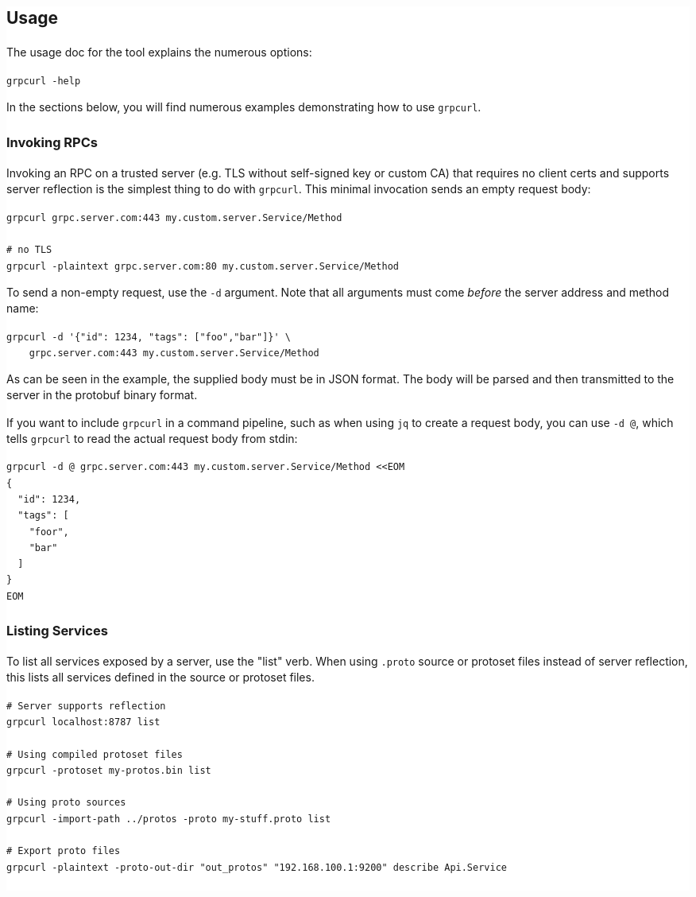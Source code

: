 ## Usage
The usage doc for the tool explains the numerous options:
```shell
grpcurl -help
```

In the sections below, you will find numerous examples demonstrating how to use
`grpcurl`.

### Invoking RPCs
Invoking an RPC on a trusted server (e.g. TLS without self-signed key or custom CA)
that requires no client certs and supports server reflection is the simplest thing to
do with `grpcurl`. This minimal invocation sends an empty request body:
```shell
grpcurl grpc.server.com:443 my.custom.server.Service/Method

# no TLS
grpcurl -plaintext grpc.server.com:80 my.custom.server.Service/Method
```

To send a non-empty request, use the `-d` argument. Note that all arguments must come
*before* the server address and method name:
```shell
grpcurl -d '{"id": 1234, "tags": ["foo","bar"]}' \
    grpc.server.com:443 my.custom.server.Service/Method
```

As can be seen in the example, the supplied body must be in JSON format. The body will
be parsed and then transmitted to the server in the protobuf binary format.

If you want to include `grpcurl` in a command pipeline, such as when using `jq` to
create a request body, you can use `-d @`, which tells `grpcurl` to read the actual
request body from stdin:
```shell
grpcurl -d @ grpc.server.com:443 my.custom.server.Service/Method <<EOM
{
  "id": 1234,
  "tags": [
    "foor",
    "bar"
  ]
}
EOM
```

### Listing Services
To list all services exposed by a server, use the "list" verb. When using `.proto` source
or protoset files instead of server reflection, this lists all services defined in the
source or protoset files.
```shell
# Server supports reflection
grpcurl localhost:8787 list

# Using compiled protoset files
grpcurl -protoset my-protos.bin list

# Using proto sources
grpcurl -import-path ../protos -proto my-stuff.proto list

# Export proto files
grpcurl -plaintext -proto-out-dir "out_protos" "192.168.100.1:9200" describe Api.Service


```
